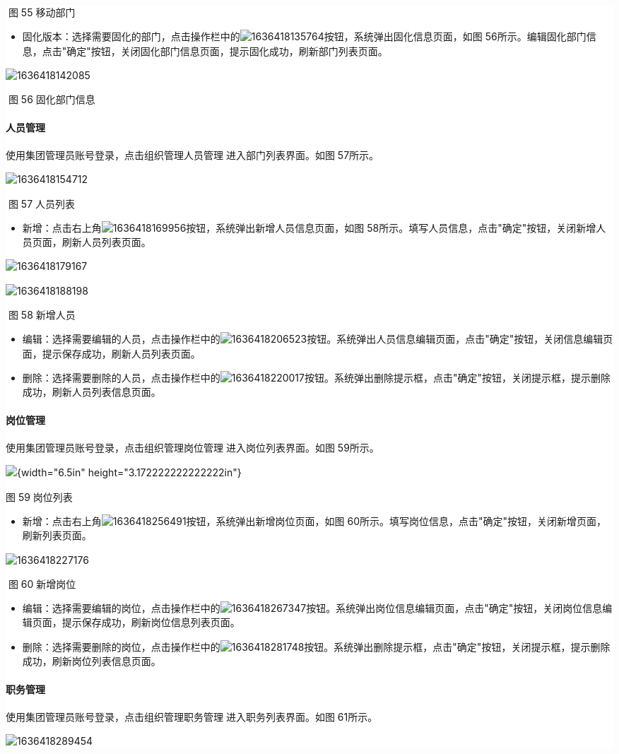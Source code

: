 ​                                                                                 图 55 移动部门

-   固化版本：选择需要固化的部门，点击操作栏中的![1636418135764](assets/1636418135764.png)按钮，系统弹出固化信息页面，如图 56所示。编辑固化部门信息，点击"确定"按钮，关闭固化部门信息页面，提示固化成功，刷新部门列表页面。

![1636418142085](assets/1636418142085.png)

​                                                                        图 56 固化部门信息

#### 人员管理

使用集团管理员账号登录，点击组织管理人员管理 进入部门列表界面。如图 57所示。

![1636418154712](assets/1636418154712.png)

​                                                                             图 57 人员列表

-   新增：点击右上角![1636418169956](assets/1636418169956.png)按钮，系统弹出新增人员信息页面，如图 58所示。填写人员信息，点击"确定"按钮，关闭新增人员页面，刷新人员列表页面。

![1636418179167](assets/1636418179167.png)

![1636418188198](assets/1636418188198.png)

​                                                                             图 58 新增人员

-   编辑：选择需要编辑的人员，点击操作栏中的![1636418206523](assets/1636418206523.png)按钮。系统弹出人员信息编辑页面，点击"确定"按钮，关闭信息编辑页面，提示保存成功，刷新人员列表页面。

-   删除：选择需要删除的人员，点击操作栏中的![1636418220017](assets/1636418220017.png)按钮。系统弹出删除提示框，点击"确定"按钮，关闭提示框，提示删除成功，刷新人员列表信息页面。

#### 岗位管理

使用集团管理员账号登录，点击组织管理岗位管理 进入岗位列表界面。如图 59所示。

![](media/image73.png){width="6.5in" height="3.172222222222222in"}

图 59 岗位列表

-   新增：点击右上角![1636418256491](assets/1636418256491.png)按钮，系统弹出新增岗位页面，如图 60所示。填写岗位信息，点击"确定"按钮，关闭新增页面，刷新列表页面。

![1636418227176](assets/1636418227176.png)

​                                                                                     图 60 新增岗位

-   编辑：选择需要编辑的岗位，点击操作栏中的![1636418267347](assets/1636418267347.png)按钮。系统弹出岗位信息编辑页面，点击"确定"按钮，关闭岗位信息编辑页面，提示保存成功，刷新岗位信息列表页面。

-   删除：选择需要删除的岗位，点击操作栏中的![1636418281748](assets/1636418281748.png)按钮。系统弹出删除提示框，点击"确定"按钮，关闭提示框，提示删除成功，刷新岗位列表信息页面。

#### 职务管理

使用集团管理员账号登录，点击组织管理职务管理 进入职务列表界面。如图 61所示。

![1636418289454](assets/1636418289454.png)
